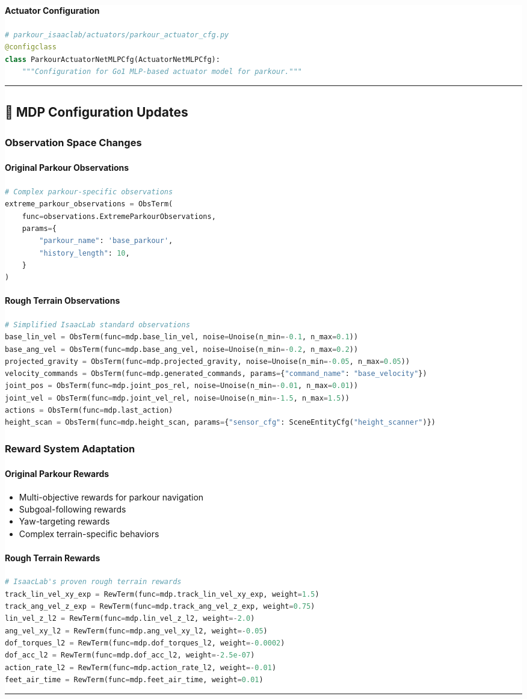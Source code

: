 #### Actuator Configuration
```python
# parkour_isaaclab/actuators/parkour_actuator_cfg.py
@configclass
class ParkourActuatorNetMLPCfg(ActuatorNetMLPCfg):
    """Configuration for Go1 MLP-based actuator model for parkour."""
```

---

## 🧠 MDP Configuration Updates

### Observation Space Changes

#### Original Parkour Observations
```python
# Complex parkour-specific observations
extreme_parkour_observations = ObsTerm(
    func=observations.ExtremeParkourObservations,
    params={
        "parkour_name": 'base_parkour',
        "history_length": 10,
    }
)
```

#### Rough Terrain Observations
```python
# Simplified IsaacLab standard observations
base_lin_vel = ObsTerm(func=mdp.base_lin_vel, noise=Unoise(n_min=-0.1, n_max=0.1))
base_ang_vel = ObsTerm(func=mdp.base_ang_vel, noise=Unoise(n_min=-0.2, n_max=0.2))
projected_gravity = ObsTerm(func=mdp.projected_gravity, noise=Unoise(n_min=-0.05, n_max=0.05))
velocity_commands = ObsTerm(func=mdp.generated_commands, params={"command_name": "base_velocity"})
joint_pos = ObsTerm(func=mdp.joint_pos_rel, noise=Unoise(n_min=-0.01, n_max=0.01))
joint_vel = ObsTerm(func=mdp.joint_vel_rel, noise=Unoise(n_min=-1.5, n_max=1.5))
actions = ObsTerm(func=mdp.last_action)
height_scan = ObsTerm(func=mdp.height_scan, params={"sensor_cfg": SceneEntityCfg("height_scanner")})
```

### Reward System Adaptation

#### Original Parkour Rewards
- Multi-objective rewards for parkour navigation
- Subgoal-following rewards
- Yaw-targeting rewards
- Complex terrain-specific behaviors

#### Rough Terrain Rewards
```python
# IsaacLab's proven rough terrain rewards
track_lin_vel_xy_exp = RewTerm(func=mdp.track_lin_vel_xy_exp, weight=1.5)
track_ang_vel_z_exp = RewTerm(func=mdp.track_ang_vel_z_exp, weight=0.75)
lin_vel_z_l2 = RewTerm(func=mdp.lin_vel_z_l2, weight=-2.0)
ang_vel_xy_l2 = RewTerm(func=mdp.ang_vel_xy_l2, weight=-0.05)
dof_torques_l2 = RewTerm(func=mdp.dof_torques_l2, weight=-0.0002)
dof_acc_l2 = RewTerm(func=mdp.dof_acc_l2, weight=-2.5e-07)
action_rate_l2 = RewTerm(func=mdp.action_rate_l2, weight=-0.01)
feet_air_time = RewTerm(func=mdp.feet_air_time, weight=0.01)
```

---